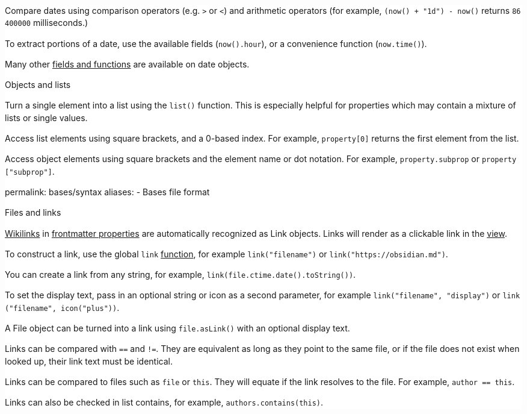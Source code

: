Compare dates using comparison operators (e.g. `>` or `<`) and arithmetic operators (for example, `(now() + "1d") - now()` returns `86400000` milliseconds.)

To extract portions of a date, use the available fields (`now().hour`), or a convenience function (`now.time()`).

Many other [fields and functions](https://help.obsidian.md/bases/functions) are available on date objects.

Objects and lists

Turn a single element into a list using the `list()` function. This is especially helpful for properties which may contain a mixture of lists or single values.

Access list elements using square brackets, and a 0-based index. For example, `property[0]` returns the first element from the list.

Access object elements using square brackets and the element name or dot notation. For example, `property.subprop` or `property["subprop"]`.

permalink: bases/syntax aliases: \- Bases file format

Files and links

[Wikilinks](https://help.obsidian.md/link-notes) in [frontmatter properties](https://help.obsidian.md/properties) are automatically recognized as Link objects. Links will render as a clickable link in the [view](https://help.obsidian.md/bases/views).

To construct a link, use the global `link` [function](https://help.obsidian.md/bases/functions), for example `link("filename")` or `link("https://obsidian.md")`.

You can create a link from any string, for example, `link(file.ctime.date().toString())`.

To set the display text, pass in an optional string or icon as a second parameter, for example `link("filename", "display")` or `link("filename", icon("plus"))`.

A File object can be turned into a link using `file.asLink()` with an optional display text.

Links can be compared with `==` and `!=`. They are equivalent as long as they point to the same file, or if the file does not exist when looked up, their link text must be identical.

Links can be compared to files such as `file` or `this`. They will equate if the link resolves to the file. For example, `author == this`.

Links can also be checked in list contains, for example, `authors.contains(this)`.